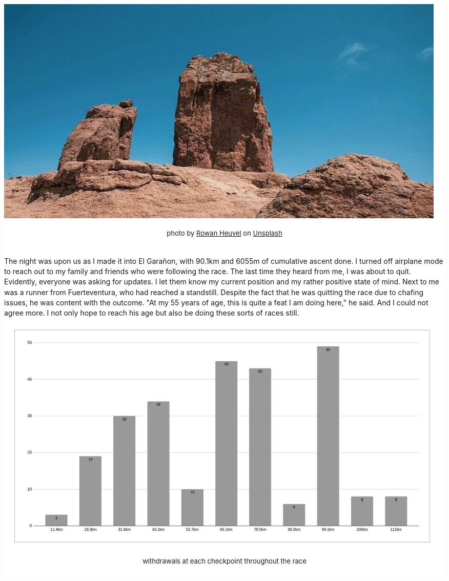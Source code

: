 ![2024-03-29-trans-gran-canaria-img08](/images/2024-03-29-trans-gran-canaria-img08.jpg)
<font size="-1"><center><span>photo by <a href="https://unsplash.com/@insolitus?utm_content=creditCopyText&utm_medium=referral&utm_source=unsplash">Rowan Heuvel</a> on <a href="https://unsplash.com/photos/a-rock-formation-in-the-middle-of-a-desert-L13WmSjVqlY?utm_content=creditCopyText&utm_medium=referral&utm_source=unsplash">Unsplash</a></span></center></font>
<br>

The night was upon us as I made it into El Garañon, with 90.1km and 6055m of cumulative ascent done. I turned off airplane mode to reach out to my family and friends who were following the race. The last time they heard from me, I was about to quit. Evidently, everyone was asking for updates. I let them know my current position and my rather positive state of mind. Next to me was a runner from Fuerteventura, who had reached a standstill. Despite the fact that he was quitting the race due to chafing issues, he was content with the outcome. "At my 55 years of age, this is quite a feat I am doing here," he said. And I could not agree more. I not only hope to reach his age but also be doing these sorts of races still.

![2024-03-29-trans-gran-canaria-img07](/images/2024-03-29-trans-gran-canaria-img07.jpg)
<font size="-1"><center><span>withdrawals at each checkpoint throughout the race</span></center></font>
<br>
